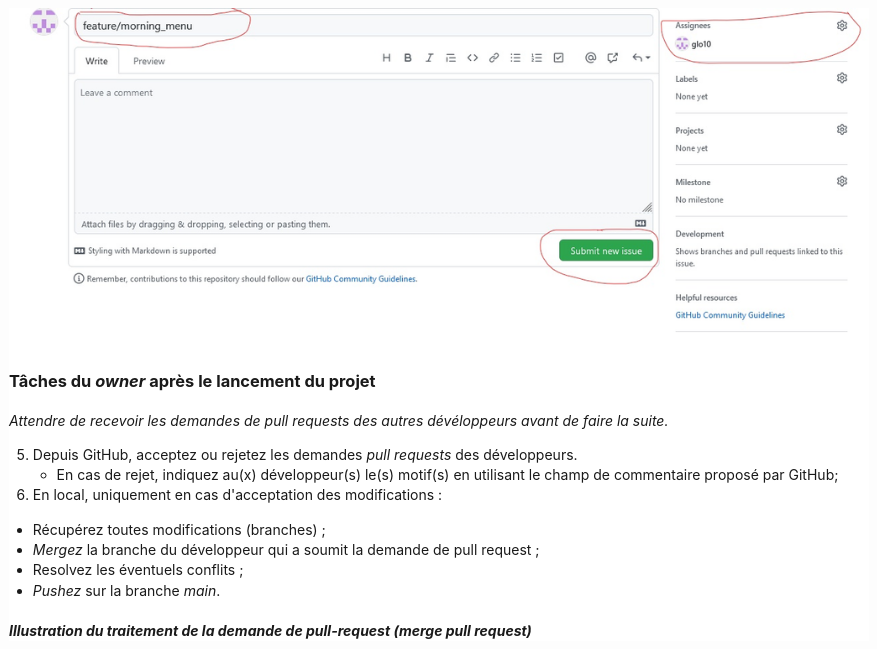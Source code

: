 ![2](img/jpg/issue2.jpg)

### Tâches du *owner* après le lancement du projet

*Attendre de recevoir les demandes de *pull requests* des autres dévéloppeurs avant de faire la suite.*

5. Depuis GitHub, acceptez ou rejetez les demandes  *pull requests* des développeurs.
   - En cas de rejet, indiquez au(x) développeur(s) le(s) motif(s) en utilisant le champ de commentaire proposé par GitHub;
6. En local, uniquement en cas d'acceptation des modifications :
- Récupérez toutes modifications (branches) ;
- *Mergez* la branche du développeur qui a soumit la demande de pull request ;
- Resolvez les éventuels conflits ;
- *Pushez* sur la branche *main*.

##### Illustration du traitement de la demande de pull-request (merge pull request)
